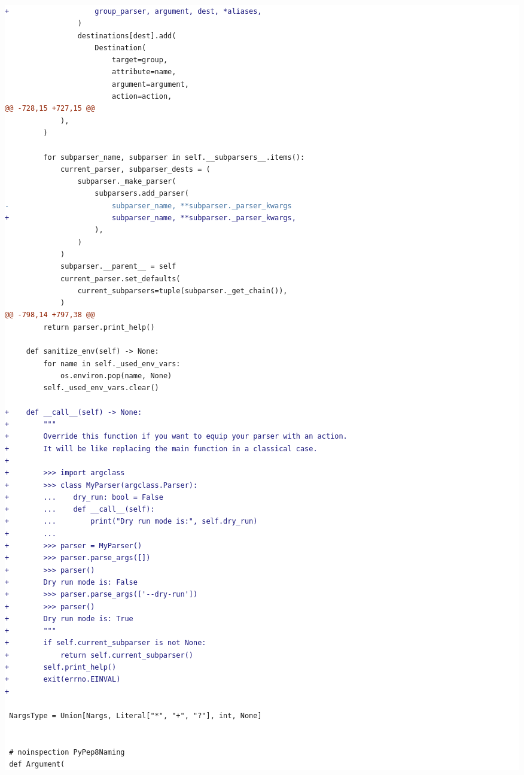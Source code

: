 ```diff
+                    group_parser, argument, dest, *aliases,
                 )
                 destinations[dest].add(
                     Destination(
                         target=group,
                         attribute=name,
                         argument=argument,
                         action=action,
@@ -728,15 +727,15 @@
             ),
         )
 
         for subparser_name, subparser in self.__subparsers__.items():
             current_parser, subparser_dests = (
                 subparser._make_parser(
                     subparsers.add_parser(
-                        subparser_name, **subparser._parser_kwargs
+                        subparser_name, **subparser._parser_kwargs,
                     ),
                 )
             )
             subparser.__parent__ = self
             current_parser.set_defaults(
                 current_subparsers=tuple(subparser._get_chain()),
             )
@@ -798,14 +797,38 @@
         return parser.print_help()
 
     def sanitize_env(self) -> None:
         for name in self._used_env_vars:
             os.environ.pop(name, None)
         self._used_env_vars.clear()
 
+    def __call__(self) -> None:
+        """
+        Override this function if you want to equip your parser with an action.
+        It will be like replacing the main function in a classical case.
+
+        >>> import argclass
+        >>> class MyParser(argclass.Parser):
+        ...    dry_run: bool = False
+        ...    def __call__(self):
+        ...        print("Dry run mode is:", self.dry_run)
+        ...
+        >>> parser = MyParser()
+        >>> parser.parse_args([])
+        >>> parser()
+        Dry run mode is: False
+        >>> parser.parse_args(['--dry-run'])
+        >>> parser()
+        Dry run mode is: True
+        """
+        if self.current_subparser is not None:
+            return self.current_subparser()
+        self.print_help()
+        exit(errno.EINVAL)
+
 
 NargsType = Union[Nargs, Literal["*", "+", "?"], int, None]
 
 
 # noinspection PyPep8Naming
 def Argument(
```